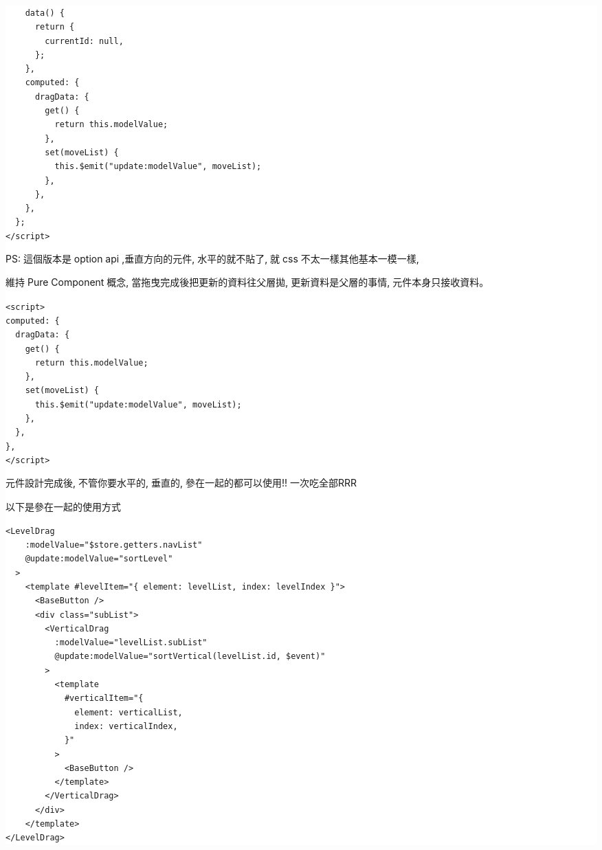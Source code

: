 ```vue
    data() {
      return {
        currentId: null,
      };
    },
    computed: {
      dragData: {
        get() {
          return this.modelValue;
        },
        set(moveList) {
          this.$emit("update:modelValue", moveList);
        },
      },
    },
  };
</script>
```
PS: 這個版本是 option api ,垂直方向的元件, 水平的就不貼了, 就 css 不太一樣其他基本一模一樣,

維持 Pure Component 概念, 當拖曳完成後把更新的資料往父層拋, 更新資料是父層的事情, 元件本身只接收資料。

```vue
<script>
computed: {
  dragData: {
    get() {
      return this.modelValue;
    },
    set(moveList) {
      this.$emit("update:modelValue", moveList);
    },
  },
},
</script>
```

元件設計完成後, 不管你要水平的, 垂直的, 參在一起的都可以使用!! 一次吃全部RRR

以下是參在一起的使用方式

```vue
<LevelDrag
    :modelValue="$store.getters.navList"
    @update:modelValue="sortLevel"
  >
    <template #levelItem="{ element: levelList, index: levelIndex }">
      <BaseButton />
      <div class="subList">
        <VerticalDrag
          :modelValue="levelList.subList"
          @update:modelValue="sortVertical(levelList.id, $event)"
        >
          <template
            #verticalItem="{
              element: verticalList,
              index: verticalIndex,
            }"
          >
            <BaseButton />
          </template>
        </VerticalDrag>
      </div>
    </template>
</LevelDrag>
```